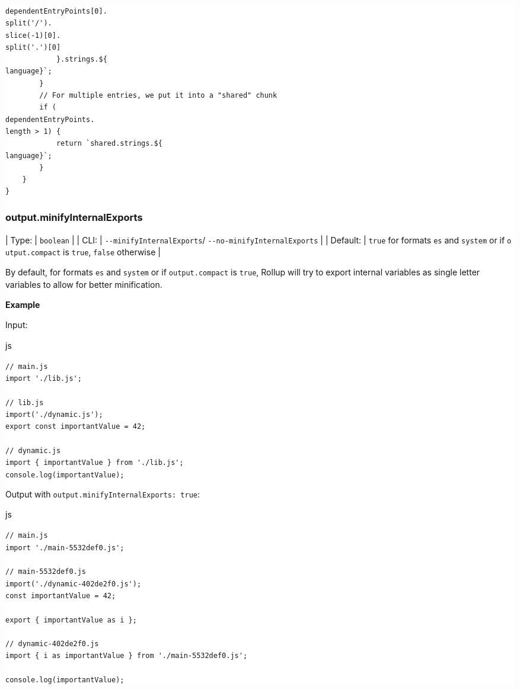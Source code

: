 ```
dependentEntryPoints[0].
split('/').
slice(-1)[0].
split('.')[0]
			}.strings.${
language}`;
		}
		// For multiple entries, we put it into a "shared" chunk
		if (
dependentEntryPoints.
length > 1) {
			return `shared.strings.${
language}`;
		}
	}
}
```

### output.minifyInternalExports [​](https://rollupjs.org/configuration-options/\#output-minifyinternalexports)

| Type: | `boolean` |
| CLI: | `--minifyInternalExports`/ `--no-minifyInternalExports` |
| Default: | `true` for formats `es` and `system` or if `output.compact` is `true`, `false` otherwise |

By default, for formats `es` and `system` or if `output.compact` is `true`, Rollup will try to export internal variables as single letter variables to allow for better minification.

**Example**

Input:

js

```
// main.js
import './lib.js';

// lib.js
import('./dynamic.js');
export const importantValue = 42;

// dynamic.js
import { importantValue } from './lib.js';
console.log(importantValue);
```

Output with `output.minifyInternalExports: true`:

js

```
// main.js
import './main-5532def0.js';

// main-5532def0.js
import('./dynamic-402de2f0.js');
const importantValue = 42;

export { importantValue as i };

// dynamic-402de2f0.js
import { i as importantValue } from './main-5532def0.js';

console.log(importantValue);
```